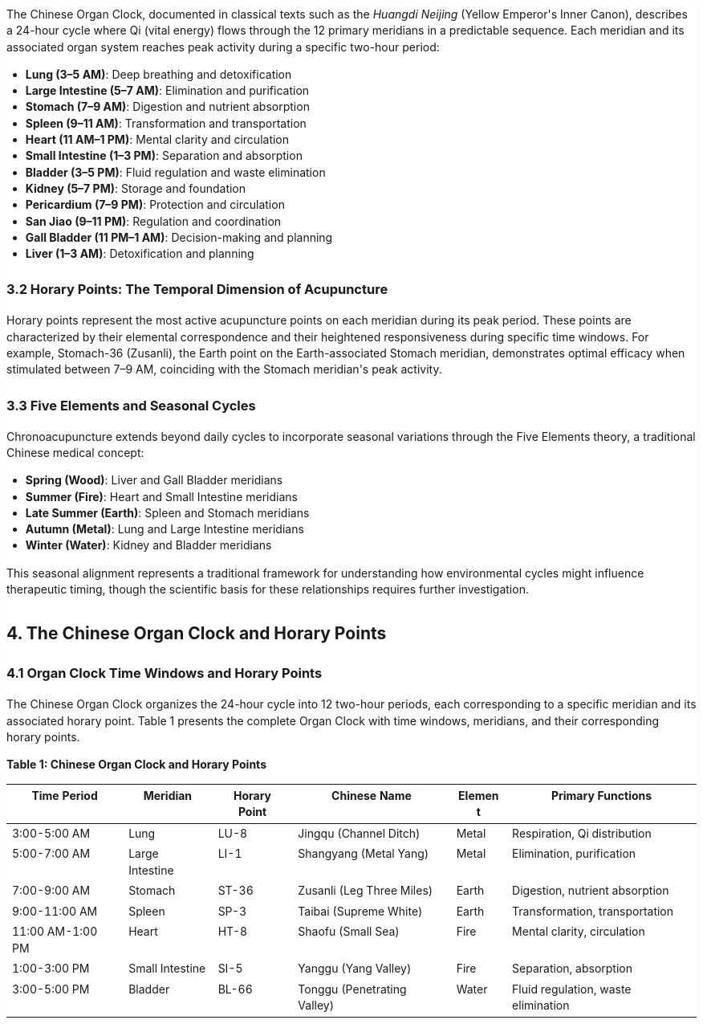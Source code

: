 The Chinese Organ Clock, documented in classical texts such as the *Huangdi Neijing* (Yellow Emperor's Inner Canon), describes a 24-hour cycle where Qi (vital energy) flows through the 12 primary meridians in a predictable sequence. Each meridian and its associated organ system reaches peak activity during a specific two-hour period:

- **Lung (3–5 AM)**: Deep breathing and detoxification
- **Large Intestine (5–7 AM)**: Elimination and purification
- **Stomach (7–9 AM)**: Digestion and nutrient absorption
- **Spleen (9–11 AM)**: Transformation and transportation
- **Heart (11 AM–1 PM)**: Mental clarity and circulation
- **Small Intestine (1–3 PM)**: Separation and absorption
- **Bladder (3–5 PM)**: Fluid regulation and waste elimination
- **Kidney (5–7 PM)**: Storage and foundation
- **Pericardium (7–9 PM)**: Protection and circulation
- **San Jiao (9–11 PM)**: Regulation and coordination
- **Gall Bladder (11 PM–1 AM)**: Decision-making and planning
- **Liver (1–3 AM)**: Detoxification and planning

### 3.2 Horary Points: The Temporal Dimension of Acupuncture

Horary points represent the most active acupuncture points on each meridian during its peak period. These points are characterized by their elemental correspondence and their heightened responsiveness during specific time windows. For example, Stomach-36 (Zusanli), the Earth point on the Earth-associated Stomach meridian, demonstrates optimal efficacy when stimulated between 7–9 AM, coinciding with the Stomach meridian's peak activity.

### 3.3 Five Elements and Seasonal Cycles

Chronoacupuncture extends beyond daily cycles to incorporate seasonal variations through the Five Elements theory, a traditional Chinese medical concept:

- **Spring (Wood)**: Liver and Gall Bladder meridians
- **Summer (Fire)**: Heart and Small Intestine meridians
- **Late Summer (Earth)**: Spleen and Stomach meridians
- **Autumn (Metal)**: Lung and Large Intestine meridians
- **Winter (Water)**: Kidney and Bladder meridians

This seasonal alignment represents a traditional framework for understanding how environmental cycles might influence therapeutic timing, though the scientific basis for these relationships requires further investigation.

## 4. The Chinese Organ Clock and Horary Points

### 4.1 Organ Clock Time Windows and Horary Points

The Chinese Organ Clock organizes the 24-hour cycle into 12 two-hour periods, each corresponding to a specific meridian and its associated horary point. Table 1 presents the complete Organ Clock with time windows, meridians, and their corresponding horary points.

**Table 1: Chinese Organ Clock and Horary Points**

| Time Period | Meridian | Horary Point | Chinese Name | Element | Primary Functions |
|-------------|----------|--------------|--------------|---------|-------------------|
| 3:00-5:00 AM | Lung | LU-8 | Jingqu (Channel Ditch) | Metal | Respiration, Qi distribution |
| 5:00-7:00 AM | Large Intestine | LI-1 | Shangyang (Metal Yang) | Metal | Elimination, purification |
| 7:00-9:00 AM | Stomach | ST-36 | Zusanli (Leg Three Miles) | Earth | Digestion, nutrient absorption |
| 9:00-11:00 AM | Spleen | SP-3 | Taibai (Supreme White) | Earth | Transformation, transportation |
| 11:00 AM-1:00 PM | Heart | HT-8 | Shaofu (Small Sea) | Fire | Mental clarity, circulation |
| 1:00-3:00 PM | Small Intestine | SI-5 | Yanggu (Yang Valley) | Fire | Separation, absorption |
| 3:00-5:00 PM | Bladder | BL-66 | Tonggu (Penetrating Valley) | Water | Fluid regulation, waste elimination |